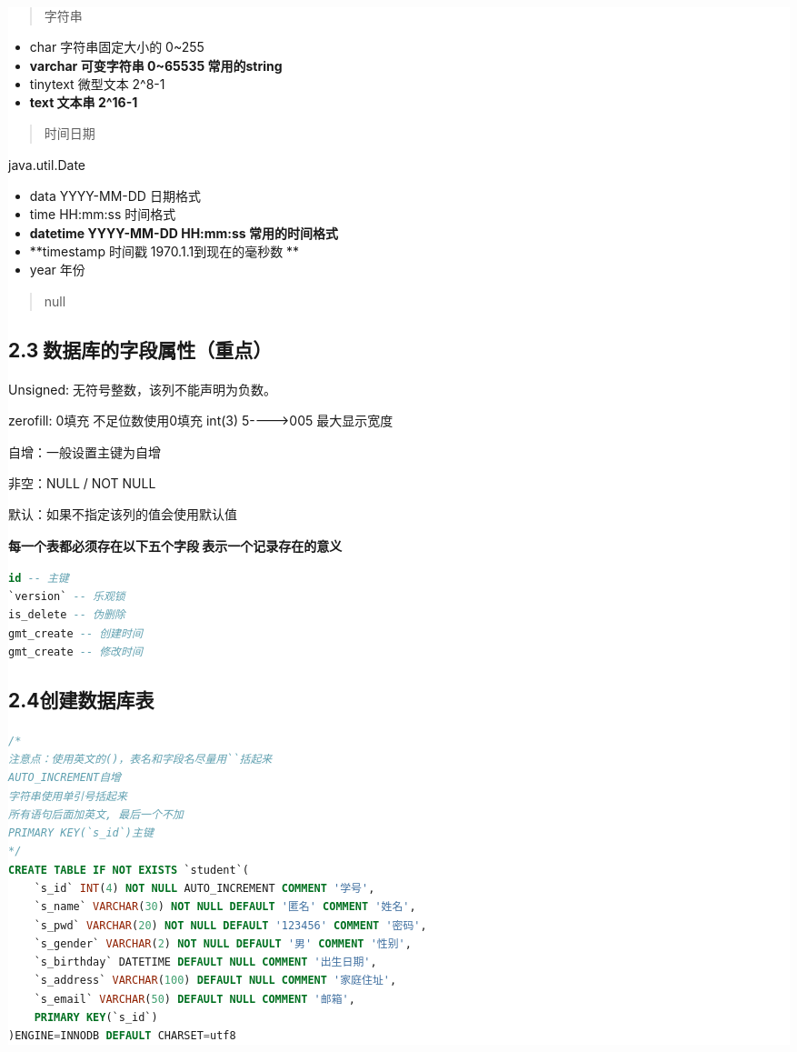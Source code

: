 >字符串

- char   字符串固定大小的    0~255
- **varchar  可变字符串   0~65535   常用的string**
- tinytext  微型文本  2^8-1
- **text  文本串      2^16-1**

>时间日期

java.util.Date

- data      YYYY-MM-DD 日期格式
- time          HH:mm:ss 时间格式
- **datetime     YYYY-MM-DD  HH:mm:ss  常用的时间格式**
- **timestamp   时间戳   1970.1.1到现在的毫秒数  **
- year   年份

> null

## 2.3 数据库的字段属性（重点）

Unsigned: 无符号整数，该列不能声明为负数。

zerofill: 0填充 不足位数使用0填充  int(3)   5---->005  最大显示宽度

自增：一般设置主键为自增

非空：NULL / NOT NULL

默认：如果不指定该列的值会使用默认值

**每一个表都必须存在以下五个字段 表示一个记录存在的意义**

```sql
id -- 主键
`version` -- 乐观锁
is_delete -- 伪删除
gmt_create -- 创建时间
gmt_create -- 修改时间
```

## 2.4创建数据库表

```sql
/*
注意点：使用英文的()，表名和字段名尽量用``括起来
AUTO_INCREMENT自增
字符串使用单引号括起来
所有语句后面加英文, 最后一个不加
PRIMARY KEY(`s_id`)主键
*/
CREATE TABLE IF NOT EXISTS `student`(
	`s_id` INT(4) NOT NULL AUTO_INCREMENT COMMENT '学号',
	`s_name` VARCHAR(30) NOT NULL DEFAULT '匿名' COMMENT '姓名',
	`s_pwd` VARCHAR(20) NOT NULL DEFAULT '123456' COMMENT '密码',
	`s_gender` VARCHAR(2) NOT NULL DEFAULT '男' COMMENT '性别',
	`s_birthday` DATETIME DEFAULT NULL COMMENT '出生日期',
	`s_address` VARCHAR(100) DEFAULT NULL COMMENT '家庭住址',
	`s_email` VARCHAR(50) DEFAULT NULL COMMENT '邮箱',
	PRIMARY KEY(`s_id`)
)ENGINE=INNODB DEFAULT CHARSET=utf8
```
